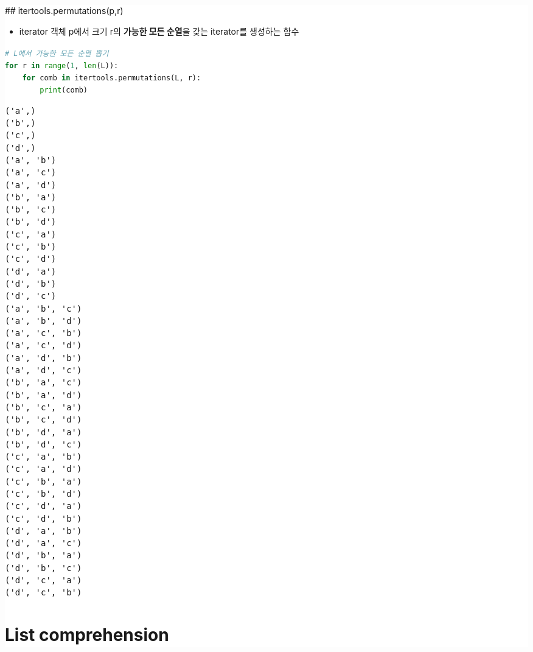 </pre>
## itertools.permutations(p,r)



- iterator 객체 p에서 크기 r의 **가능한 모든 순열**을 갖는 iterator를 생성하는 함수



```python
# L에서 가능한 모든 순열 뽑기
for r in range(1, len(L)):
    for comb in itertools.permutations(L, r):
        print(comb)
```

<pre>
('a',)
('b',)
('c',)
('d',)
('a', 'b')
('a', 'c')
('a', 'd')
('b', 'a')
('b', 'c')
('b', 'd')
('c', 'a')
('c', 'b')
('c', 'd')
('d', 'a')
('d', 'b')
('d', 'c')
('a', 'b', 'c')
('a', 'b', 'd')
('a', 'c', 'b')
('a', 'c', 'd')
('a', 'd', 'b')
('a', 'd', 'c')
('b', 'a', 'c')
('b', 'a', 'd')
('b', 'c', 'a')
('b', 'c', 'd')
('b', 'd', 'a')
('b', 'd', 'c')
('c', 'a', 'b')
('c', 'a', 'd')
('c', 'b', 'a')
('c', 'b', 'd')
('c', 'd', 'a')
('c', 'd', 'b')
('d', 'a', 'b')
('d', 'a', 'c')
('d', 'b', 'a')
('d', 'b', 'c')
('d', 'c', 'a')
('d', 'c', 'b')
</pre>
# List comprehension
